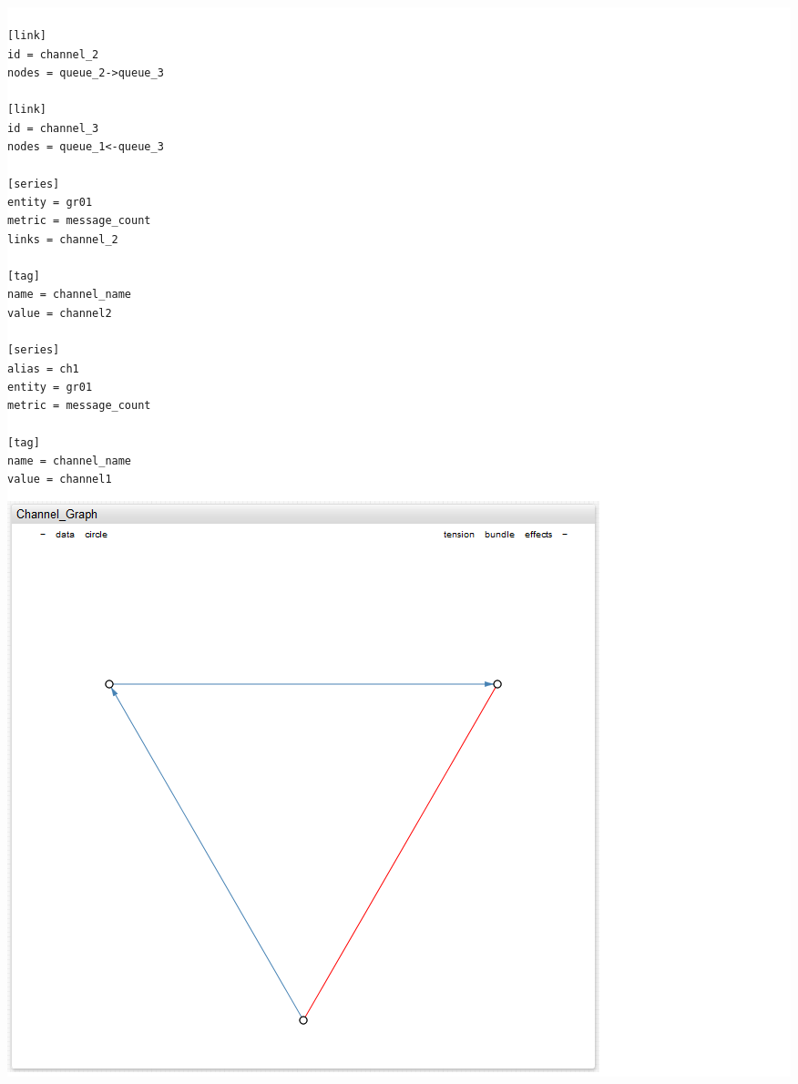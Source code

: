 ```ls

[link]
id = channel_2
nodes = queue_2->queue_3

[link]
id = channel_3
nodes = queue_1<-queue_3

[series]
entity = gr01
metric = message_count
links = channel_2

[tag]
name = channel_name
value = channel2

[series]
alias = ch1
entity = gr01
metric = message_count

[tag]
name = channel_name
value = channel1
```

![](./images/graph-widget-2.png)
